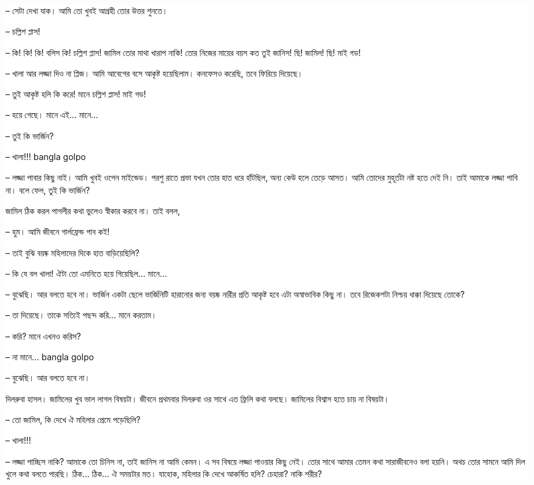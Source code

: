 
– সেটা দেখা যাক। আমি তো খুবই আগ্রহী তোর উত্তর শুনতে।


– চল্লিশ প্লাস!


– কি! কি! কি! বলিস কি! চল্লিশ প্লাস! জামিল তোর মাথা খারাপ নাকি! তোর নিজের মায়ের বয়স কত তুই জানিস! ছি! জামিল! ছি! মাই গড!


– খালা আর লজ্জা দিও না প্লিজ। আমি আবেগের বসে আকৃষ্ট হয়েছিলাম। কনফেসও করেছি, তবে ফিরিয়ে দিয়েছে।


– তুই আকৃষ্ট হলি কি করে! মানে চল্লিশ প্লাস! মাই গড!


– হয়ে গেছে। মানে এই… মানে…


– তুই কি ভার্জিন?


– খালা!!! bangla golpo


– লজ্জা পাবার কিছু নাই। আমি খুবই ওপেন মাইন্ডেড। পরশু রাতে প্রভা যখন তোর হাত ধরে হাঁটছিল, অন্য কেউ হলে তেড়ে আসত। আমি তোদের মুহূর্তটা নষ্ট হতে দেই নি। তাই আমাকে লজ্জা পাবি না। বলে ফেল, তুই কি ভার্জিন?


জামিল ঠিক করল পাগলীর কথা ভুলেও স্বীকার করবে না। তাই বলল,


– হুম। আমি জীবনে গার্লফ্রেন্ড পাব কই!


– তাই বুঝি বয়ষ্ক মহিলাদের দিকে হাত বাড়িয়েছিলি?


– কি যে বল খালা! ঐটা তো এমনিতে হয়ে গিয়েছিল… মানে…


– বুঝেছি। আর বলতে হবে না। ভার্জিন একটা ছেলে ভার্জিনিটি হারানোর জন্য বয়ষ্ক নারীর প্রতি আকৃষ্ট হবে এটা অস্বাভাবিক কিছু না। তবে রিজেকশটা নিশ্চয় ধাক্কা দিয়েছে তোকে?


– তা দিয়েছে। তাকে সত্যিই পছন্দ করি… মানে করতাম।


– করি? মানে এখনও করিস?


– না মানে… bangla golpo


– বুঝেছি। আর বলতে হবে না।


দিলরুবা হাসল। জামিলের খুব ভাল লাগল বিষয়টা। জীবনে প্রথমবার দিলরুবা ওর সাথে এত ফ্রিলি কথা বলছে। জামিলের বিশ্বাস হতে চায় না বিষয়টা।


– তো জামিল, কি দেখে ঐ মহিলার প্রেমে পড়েছিলি?


– খালা!!!


– লজ্জা পাচ্ছিস নাকি? আমাকে তো চিনিস না, তাই জানিস না আমি কেমন। এ সব বিষয়ে লজ্জা পাওয়ার কিছু নেই। তোর সাথে আমার তেমন কথা সারাজীবনেও বলা হয়নি। অথচ তোর সামনে আমি দিল খুলে কথা বলতে পারছি। ঠিক… ঠিক… ঐ সময়টার মত। যাহোক, মহিলার কি দেখে আকর্ষিত হলি? চেহারা? নাকি শরীর?
